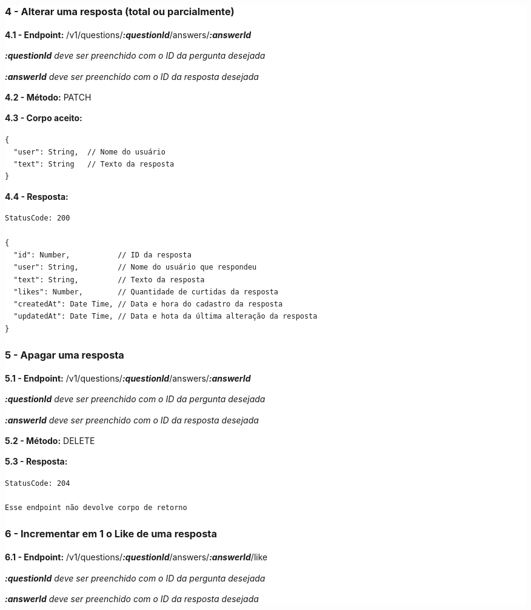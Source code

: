 ### 4 - Alterar uma resposta (total ou parcialmente)

**4.1 - Endpoint:** /v1/questions/**_:questionId_**/answers/**_:answerId_**

_**:questionId** deve ser preenchido com o ID da pergunta desejada_

_**:answerId** deve ser preenchido com o ID da resposta desejada_

**4.2 - Método:** PATCH

**4.3 - Corpo aceito:**
```
{
  "user": String,  // Nome do usuário
  "text": String   // Texto da resposta
}
```
**4.4 - Resposta:**

```
StatusCode: 200

{
  "id": Number,           // ID da resposta
  "user": String,         // Nome do usuário que respondeu
  "text": String,         // Texto da resposta
  "likes": Number,        // Quantidade de curtidas da resposta
  "createdAt": Date Time, // Data e hora do cadastro da resposta
  "updatedAt": Date Time, // Data e hota da última alteração da resposta
}
```

### 5 - Apagar uma resposta

**5.1 - Endpoint:** /v1/questions/**_:questionId_**/answers/**_:answerId_**

_**:questionId** deve ser preenchido com o ID da pergunta desejada_

_**:answerId** deve ser preenchido com o ID da resposta desejada_

**5.2 - Método:** DELETE

**5.3 - Resposta:**

```
StatusCode: 204

Esse endpoint não devolve corpo de retorno
```

### 6 - Incrementar em 1 o Like de uma resposta

**6.1 - Endpoint:** /v1/questions/**_:questionId_**/answers/**_:answerId_**/like

_**:questionId** deve ser preenchido com o ID da pergunta desejada_

_**:answerId** deve ser preenchido com o ID da resposta desejada_

